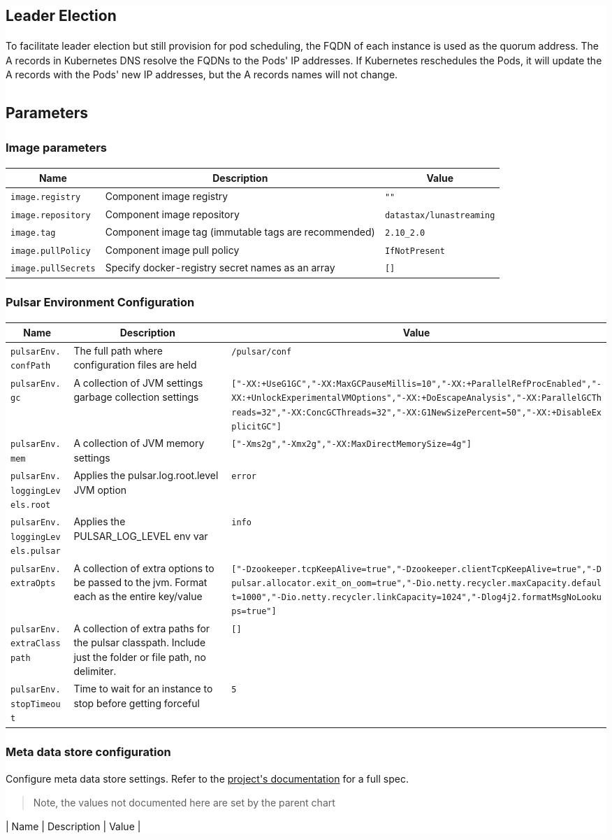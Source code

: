 ## Leader Election

To facilitate leader election but still provision for pod scheduling, the FQDN of each instance is used as the quorum address. The A records in Kubernetes DNS resolve the FQDNs to the Pods' IP addresses. If Kubernetes reschedules the Pods, it will update the A records with the Pods' new IP addresses, but the A records names will not change.

## Parameters

### Image parameters

| Name                | Description                                          | Value                    |
| ------------------- | ---------------------------------------------------- | ------------------------ |
| `image.registry`    | Component image registry                             | `""`                     |
| `image.repository`  | Component image repository                           | `datastax/lunastreaming` |
| `image.tag`         | Component image tag (immutable tags are recommended) | `2.10_2.0`               |
| `image.pullPolicy`  | Component image pull policy                          | `IfNotPresent`           |
| `image.pullSecrets` | Specify docker-registry secret names as an array     | `[]`                     |


### Pulsar Environment Configuration

| Name                             | Description                                                                                               | Value                                                                                                                                                                                                                                      |
| -------------------------------- | --------------------------------------------------------------------------------------------------------- | ------------------------------------------------------------------------------------------------------------------------------------------------------------------------------------------------------------------------------------------ |
| `pulsarEnv.confPath`             | The full path where configuration files are held                                                          | `/pulsar/conf`                                                                                                                                                                                                                             |
| `pulsarEnv.gc`                   | A collection of JVM settings garbage collection settings                                                  | `["-XX:+UseG1GC","-XX:MaxGCPauseMillis=10","-XX:+ParallelRefProcEnabled","-XX:+UnlockExperimentalVMOptions","-XX:+DoEscapeAnalysis","-XX:ParallelGCThreads=32","-XX:ConcGCThreads=32","-XX:G1NewSizePercent=50","-XX:+DisableExplicitGC"]` |
| `pulsarEnv.mem`                  | A collection of JVM memory settings                                                                       | `["-Xms2g","-Xmx2g","-XX:MaxDirectMemorySize=4g"]`                                                                                                                                                                                         |
| `pulsarEnv.loggingLevels.root`   | Applies the pulsar.log.root.level JVM option                                                              | `error`                                                                                                                                                                                                                                    |
| `pulsarEnv.loggingLevels.pulsar` | Applies the PULSAR_LOG_LEVEL env var                                                                      | `info`                                                                                                                                                                                                                                     |
| `pulsarEnv.extraOpts`            | A collection of extra options to be passed to the jvm. Format each as the entire key/value                | `["-Dzookeeper.tcpKeepAlive=true","-Dzookeeper.clientTcpKeepAlive=true","-Dpulsar.allocator.exit_on_oom=true","-Dio.netty.recycler.maxCapacity.default=1000","-Dio.netty.recycler.linkCapacity=1024","-Dlog4j2.formatMsgNoLookups=true"]`  |
| `pulsarEnv.extraClasspath`       | A collection of extra paths for the pulsar classpath. Include just the folder or file path, no delimiter. | `[]`                                                                                                                                                                                                                                       |
| `pulsarEnv.stopTimeout`          | Time to wait for an instance to stop before getting forceful                                              | `5`                                                                                                                                                                                                                                        |


### Meta data store configuration

Configure meta data store settings. Refer to the [project's documentation](https://pulsar.apache.org/docs/next/reference-configuration-zookeeper) for a full spec.

> Note, the values not documented here are set by the parent chart

| Name                                     | Description                                                                                                                                                                                                                                                                              | Value                                                               |